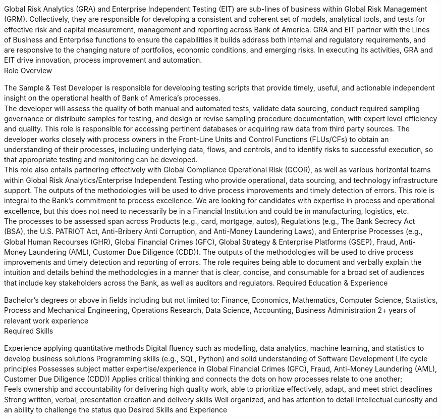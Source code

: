 Global Risk Analytics (GRA) and Enterprise Independent Testing (EIT) are sub-lines of business within Global Risk Management (GRM). Collectively, they are responsible for developing a consistent and coherent set of models, analytical tools, and tests for effective risk and capital measurement, management and reporting across Bank of America. GRA and EIT partner with the Lines of Business and Enterprise functions to ensure the capabilities it builds address both internal and regulatory requirements, and are responsive to the changing nature of portfolios, economic conditions, and emerging risks. In executing its activities, GRA and EIT drive innovation, process improvement and automation.  
Role Overview 

The Sample & Test Developer is responsible for developing testing scripts that provide timely, useful, and actionable independent insight on the operational health of Bank of America’s processes.  
The developer will assess the quality of both manual and automated tests, validate data sourcing, conduct required sampling governance or distribute samples for testing, and design or revise sampling procedure documentation, with expert level efficiency and quality. This role is responsible for accessing pertinent databases or acquiring raw data from third party sources. 
The developer works closely with process owners in the Front-Line Units and Control Functions (FLUs/CFs) to obtain an understanding of their processes, including underlying data, flows, and controls, and to identify risks to successful execution, so that appropriate testing and monitoring can be developed.  
This role also entails partnering effectively with Global Compliance Operational Risk (GCOR), as well as various horizontal teams within Global Risk Analytics/Enterprise Independent Testing who provide operational, data sourcing, and technology infrastructure support. The outputs of the methodologies will be used to drive process improvements and timely detection of errors. 
This role is integral to the Bank’s commitment to process excellence. We are looking for candidates with expertise in process and operational excellence, but this does not need to necessarily be in a Financial Institution and could be in manufacturing, logistics, etc.  
The processes to be assessed span across Products (e.g., card, mortgage, autos), Regulations (e.g., The Bank Secrecy Act (BSA), the U.S. PATRIOT Act, Anti-Bribery Anti Corruption, and Anti-Money Laundering Laws), and Enterprise Processes (e.g., Global Human Recourses (GHR), Global Financial Crimes (GFC), Global Strategy & Enterprise Platforms (GSEP), Fraud, Anti-Money Laundering (AML), Customer Due Diligence (CDD)). The outputs of the methodologies will be used to drive process improvements and timely detection and reporting of errors. 
The role requires being able to document and verbally explain the intuition and details behind the methodologies in a manner that is clear, concise, and consumable for a broad set of audiences that include key stakeholders across the Bank, as well as auditors and regulators. 
Required Education & Experience 

Bachelor’s degrees or above in fields including but not limited to: Finance, Economics, Mathematics, Computer Science, Statistics, Process and Mechanical Engineering, Operations Research, Data Science, Accounting, Business Administration 
2+ years of relevant work experience  
Required Skills 

Experience applying quantitative methods Digital fluency such as modelling, data analytics, machine learning, and statistics to develop business solutions 
Programming skills (e.g., SQL, Python) and solid understanding of Software Development Life cycle principles 
Possesses subject matter expertise/experience in Global Financial Crimes (GFC), Fraud, Anti-Money Laundering (AML), Customer Due Diligence (CDD)) 
Applies critical thinking and connects the dots on how processes relate to one another;  
Feels ownership and accountability for delivering high quality work, able to prioritize effectively, adapt, and meet strict deadlines  
Strong written, verbal, presentation creation and delivery skills 
Well organized, and has attention to detail 
Intellectual curiosity and an ability to challenge the status quo 
Desired Skills and Experience 
